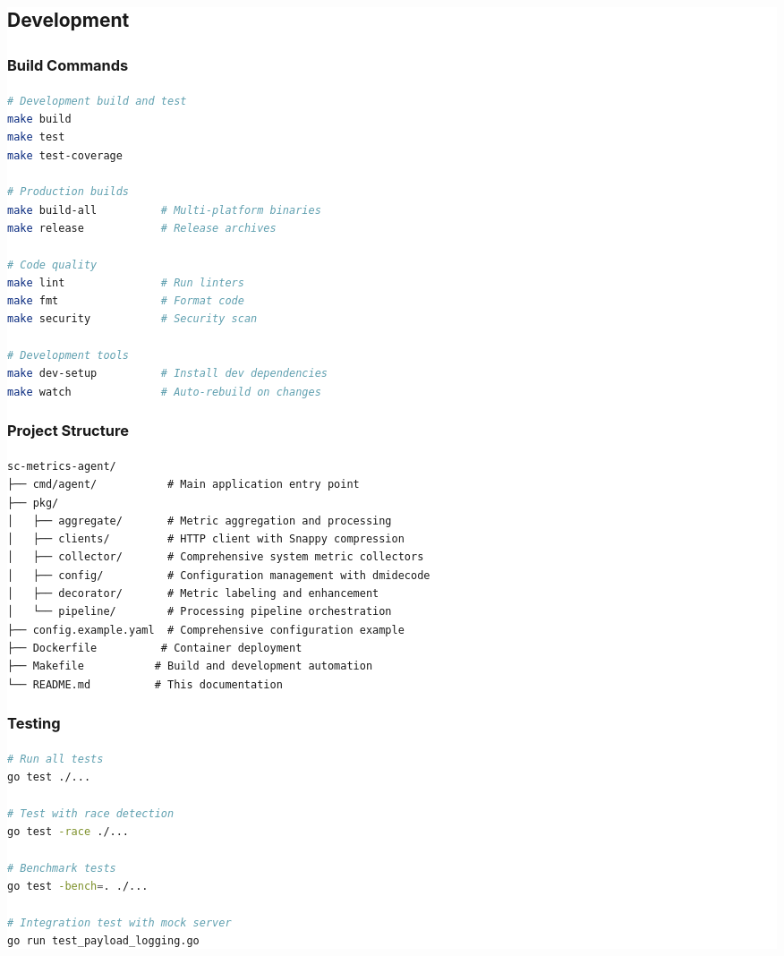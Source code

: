 ## Development

### Build Commands

```bash
# Development build and test
make build
make test
make test-coverage

# Production builds
make build-all          # Multi-platform binaries
make release            # Release archives

# Code quality
make lint               # Run linters
make fmt                # Format code
make security           # Security scan

# Development tools
make dev-setup          # Install dev dependencies
make watch              # Auto-rebuild on changes
```

### Project Structure

```
sc-metrics-agent/
├── cmd/agent/           # Main application entry point
├── pkg/
│   ├── aggregate/       # Metric aggregation and processing
│   ├── clients/         # HTTP client with Snappy compression
│   ├── collector/       # Comprehensive system metric collectors
│   ├── config/          # Configuration management with dmidecode
│   ├── decorator/       # Metric labeling and enhancement
│   └── pipeline/        # Processing pipeline orchestration
├── config.example.yaml  # Comprehensive configuration example
├── Dockerfile          # Container deployment
├── Makefile           # Build and development automation
└── README.md          # This documentation
```

### Testing

```bash
# Run all tests
go test ./...

# Test with race detection
go test -race ./...

# Benchmark tests
go test -bench=. ./...

# Integration test with mock server
go run test_payload_logging.go
```
